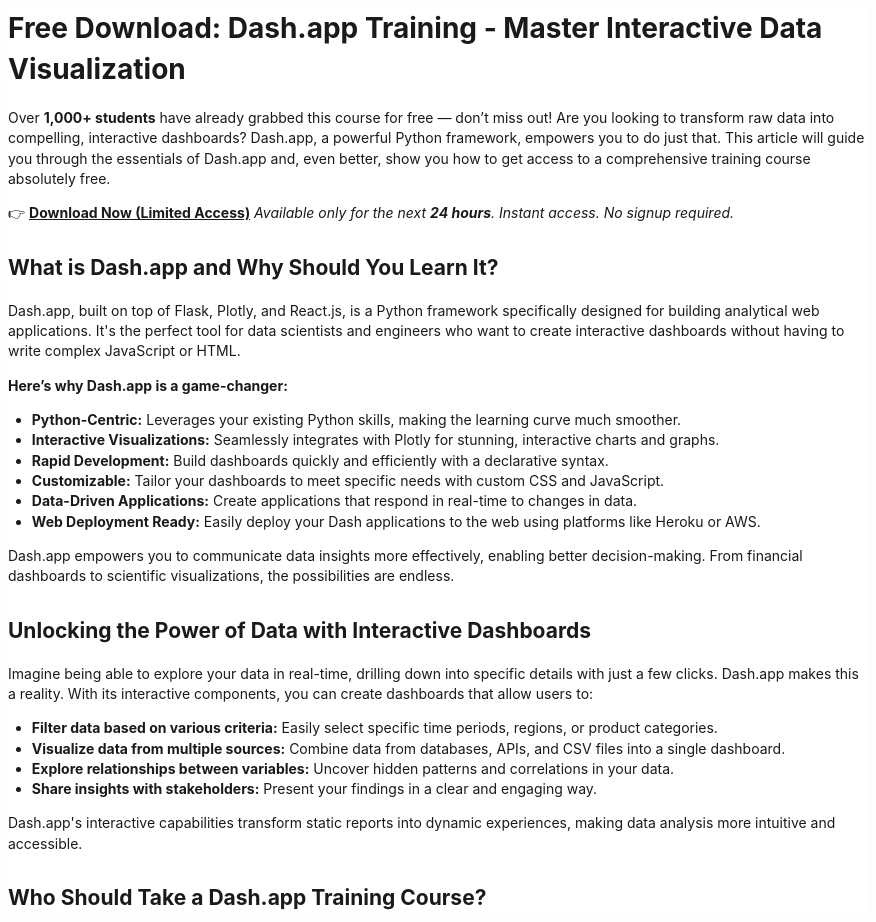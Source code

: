 # Free Download: Dash.app Training - Master Interactive Data Visualization

Over **1,000+ students** have already grabbed this course for free — don’t miss out!
Are you looking to transform raw data into compelling, interactive dashboards? Dash.app, a powerful Python framework, empowers you to do just that. This article will guide you through the essentials of Dash.app and, even better, show you how to get access to a comprehensive training course absolutely free.

👉 **[Download Now (Limited Access)](https://udemywork.com/dash-app-training)**
_Available only for the next **24 hours**. Instant access. No signup required._

## What is Dash.app and Why Should You Learn It?

Dash.app, built on top of Flask, Plotly, and React.js, is a Python framework specifically designed for building analytical web applications. It's the perfect tool for data scientists and engineers who want to create interactive dashboards without having to write complex JavaScript or HTML.

**Here’s why Dash.app is a game-changer:**

*   **Python-Centric:** Leverages your existing Python skills, making the learning curve much smoother.
*   **Interactive Visualizations:** Seamlessly integrates with Plotly for stunning, interactive charts and graphs.
*   **Rapid Development:** Build dashboards quickly and efficiently with a declarative syntax.
*   **Customizable:**  Tailor your dashboards to meet specific needs with custom CSS and JavaScript.
*   **Data-Driven Applications:** Create applications that respond in real-time to changes in data.
*   **Web Deployment Ready:** Easily deploy your Dash applications to the web using platforms like Heroku or AWS.

Dash.app empowers you to communicate data insights more effectively, enabling better decision-making. From financial dashboards to scientific visualizations, the possibilities are endless.

## Unlocking the Power of Data with Interactive Dashboards

Imagine being able to explore your data in real-time, drilling down into specific details with just a few clicks. Dash.app makes this a reality. With its interactive components, you can create dashboards that allow users to:

*   **Filter data based on various criteria:**  Easily select specific time periods, regions, or product categories.
*   **Visualize data from multiple sources:**  Combine data from databases, APIs, and CSV files into a single dashboard.
*   **Explore relationships between variables:**  Uncover hidden patterns and correlations in your data.
*   **Share insights with stakeholders:**  Present your findings in a clear and engaging way.

Dash.app's interactive capabilities transform static reports into dynamic experiences, making data analysis more intuitive and accessible.

## Who Should Take a Dash.app Training Course?

